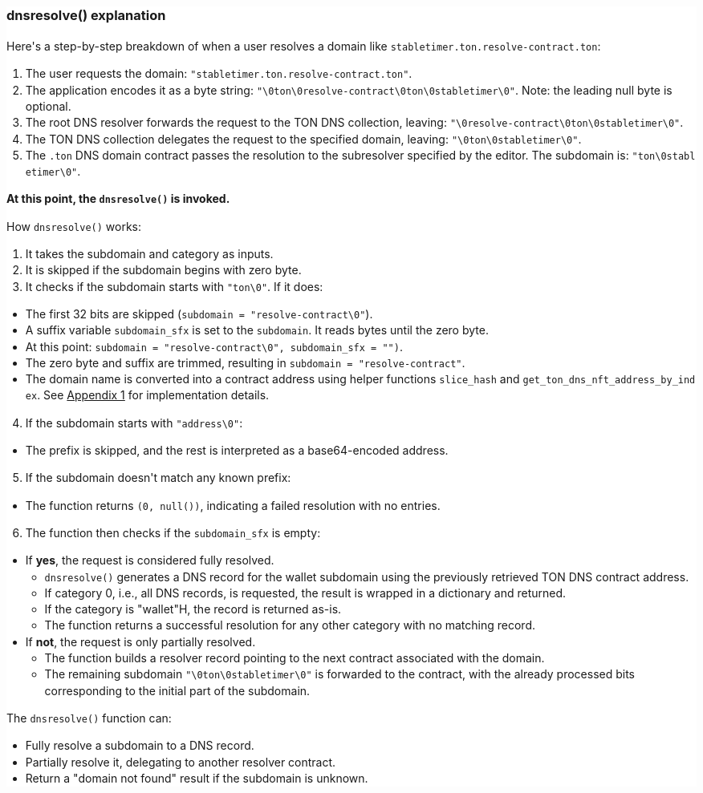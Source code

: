```func
```

### dnsresolve() explanation

Here's a step-by-step breakdown of when a user resolves a domain like `stabletimer.ton.resolve-contract.ton`:

1. The user requests the domain: `"stabletimer.ton.resolve-contract.ton"`.
2. The application encodes it as a byte string: `"\0ton\0resolve-contract\0ton\0stabletimer\0"`.  Note: the leading null byte is optional.
3. The root DNS resolver forwards the request to the TON DNS collection, leaving: `"\0resolve-contract\0ton\0stabletimer\0"`.
4. The TON DNS collection delegates the request to the specified domain, leaving: `"\0ton\0stabletimer\0"`.
5. The `.ton` DNS domain contract passes the resolution to the subresolver specified by the editor. The subdomain is: `"ton\0stabletimer\0"`.

**At this point, the `dnsresolve()` is invoked.**

How `dnsresolve()` works:

1. It takes the subdomain and category as inputs.
2. It is skipped if the subdomain begins with zero byte.
3. It checks if the subdomain starts with `"ton\0"`. If it does:
  - The first 32 bits are skipped (`subdomain = "resolve-contract\0"`).
  - A suffix variable `subdomain_sfx` is set to the `subdomain`. It reads bytes until the zero byte.
  - At this point: `subdomain = "resolve-contract\0", subdomain_sfx = "")`.
  - The zero byte and suffix are trimmed, resulting in `subdomain = "resolve-contract"`.
  - The domain name is converted into a contract address using helper functions `slice_hash` and `get_ton_dns_nft_address_by_index`. See [Appendix 1](subresolvers#appendix-1-code-of-resolve-contractton) for implementation details.
4. If the subdomain starts with `"address\0"`:
  - The prefix is skipped, and the rest is interpreted as a base64-encoded address.
5. If the subdomain doesn't match any known prefix:
  - The function returns `(0, null())`, indicating a failed resolution with no entries.
6. The function then checks if the `subdomain_sfx` is empty:
  - If **yes**, the request is considered fully resolved.
    - `dnsresolve()` generates a DNS record for the wallet subdomain using the previously retrieved TON DNS contract address.
    - If category 0, i.e., all DNS records, is requested, the result is wrapped in a dictionary and returned.
    - If the category is "wallet"H, the record is returned as-is.
    - The function returns a successful resolution for any other category with no matching record.
  - If **not**, the request is only partially resolved.
    - The function builds a resolver record pointing to the next contract associated with the domain.
    - The remaining subdomain `"\0ton\0stabletimer\0"` is forwarded to the contract, with the already processed bits corresponding to the initial part of the subdomain.

The `dnsresolve()` function can:

- Fully resolve a subdomain to a DNS record.
- Partially resolve it, delegating to another resolver contract.
- Return a "domain not found" result if the subdomain is unknown.
